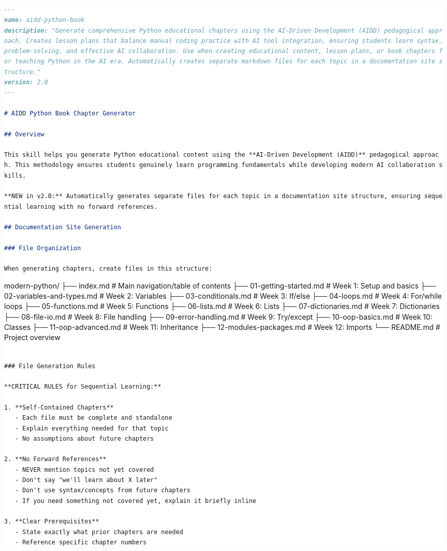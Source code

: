 ```markdown
---
name: aidd-python-book
description: "Generate comprehensive Python educational chapters using the AI-Driven Development (AIDD) pedagogical approach. Creates lesson plans that balance manual coding practice with AI tool integration, ensuring students learn syntax, problem-solving, and effective AI collaboration. Use when creating educational content, lesson plans, or book chapters for teaching Python in the AI era. Automatically creates separate markdown files for each topic in a documentation site structure."
version: 2.0
---

# AIDD Python Book Chapter Generator

## Overview

This skill helps you generate Python educational content using the **AI-Driven Development (AIDD)** pedagogical approach. This methodology ensures students genuinely learn programming fundamentals while developing modern AI collaboration skills.

**NEW in v2.0:** Automatically generates separate files for each topic in a documentation site structure, ensuring sequential learning with no forward references.

## Documentation Site Generation

### File Organization

When generating chapters, create files in this structure:

```
modern-python/
├── index.md                          # Main navigation/table of contents
├── 01-getting-started.md            # Week 1: Setup and basics
├── 02-variables-and-types.md        # Week 2: Variables
├── 03-conditionals.md               # Week 3: If/else
├── 04-loops.md                      # Week 4: For/while loops
├── 05-functions.md                  # Week 5: Functions
├── 06-lists.md                      # Week 6: Lists
├── 07-dictionaries.md               # Week 7: Dictionaries
├── 08-file-io.md                    # Week 8: File handling
├── 09-error-handling.md             # Week 9: Try/except
├── 10-oop-basics.md                 # Week 10: Classes
├── 11-oop-advanced.md               # Week 11: Inheritance
├── 12-modules-packages.md           # Week 12: Imports
└── README.md                        # Project overview
```

### File Generation Rules

**CRITICAL RULES for Sequential Learning:**

1. **Self-Contained Chapters**
   - Each file must be complete and standalone
   - Explain everything needed for that topic
   - No assumptions about future chapters

2. **No Forward References**
   - NEVER mention topics not yet covered
   - Don't say "we'll learn about X later"
   - Don't use syntax/concepts from future chapters
   - If you need something not covered yet, explain it briefly inline

3. **Clear Prerequisites**
   - State exactly what prior chapters are needed
   - Reference specific chapter numbers
```